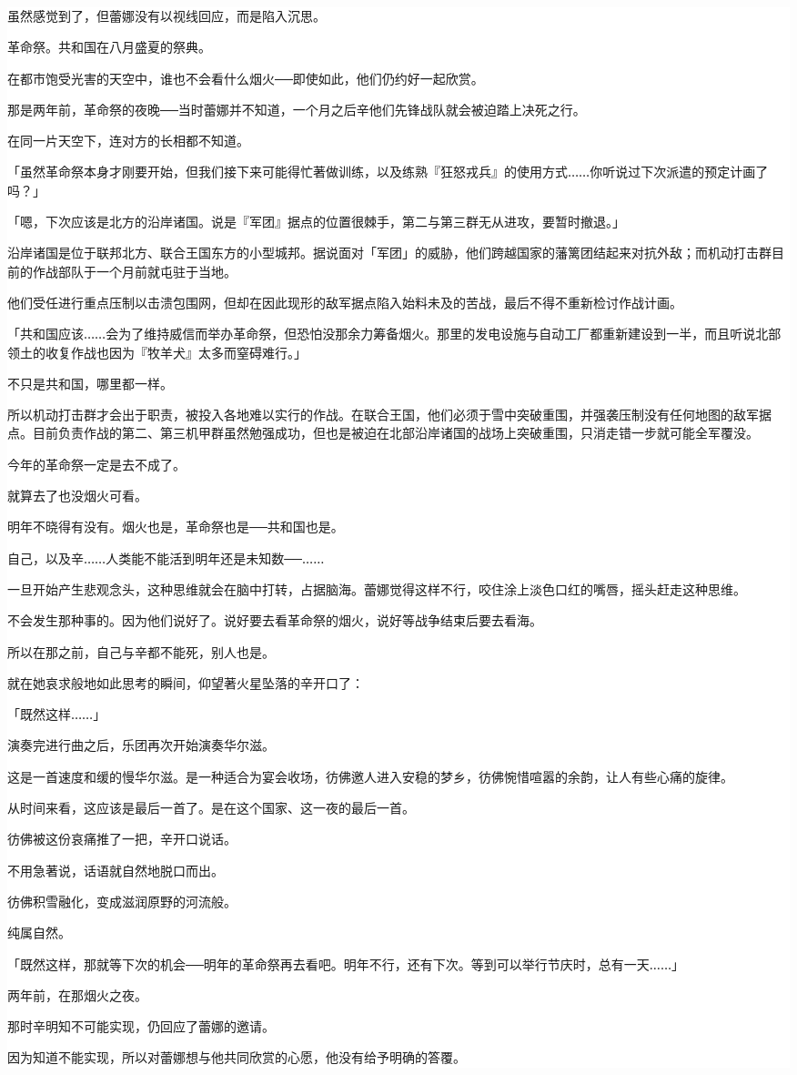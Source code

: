 虽然感觉到了，但蕾娜没有以视线回应，而是陷入沉思。

革命祭。共和国在八月盛夏的祭典。

在都市饱受光害的天空中，谁也不会看什么烟火──即使如此，他们仍约好一起欣赏。

那是两年前，革命祭的夜晚──当时蕾娜并不知道，一个月之后辛他们先锋战队就会被迫踏上决死之行。

在同一片天空下，连对方的长相都不知道。

「虽然革命祭本身才刚要开始，但我们接下来可能得忙著做训练，以及练熟『狂怒戎兵』的使用方式……你听说过下次派遣的预定计画了吗？」

「嗯，下次应该是北方的沿岸诸国。说是『军团』据点的位置很棘手，第二与第三群无从进攻，要暂时撤退。」

沿岸诸国是位于联邦北方、联合王国东方的小型城邦。据说面对「军团」的威胁，他们跨越国家的藩篱团结起来对抗外敌；而机动打击群目前的作战部队于一个月前就屯驻于当地。

他们受任进行重点压制以击溃包围网，但却在因此现形的敌军据点陷入始料未及的苦战，最后不得不重新检讨作战计画。

「共和国应该……会为了维持威信而举办革命祭，但恐怕没那余力筹备烟火。那里的发电设施与自动工厂都重新建设到一半，而且听说北部领土的收复作战也因为『牧羊犬』太多而窒碍难行。」

不只是共和国，哪里都一样。

所以机动打击群才会出于职责，被投入各地难以实行的作战。在联合王国，他们必须于雪中突破重围，并强袭压制没有任何地图的敌军据点。目前负责作战的第二、第三机甲群虽然勉强成功，但也是被迫在北部沿岸诸国的战场上突破重围，只消走错一步就可能全军覆没。

今年的革命祭一定是去不成了。

就算去了也没烟火可看。

明年不晓得有没有。烟火也是，革命祭也是──共和国也是。

自己，以及辛……人类能不能活到明年还是未知数──……

一旦开始产生悲观念头，这种思维就会在脑中打转，占据脑海。蕾娜觉得这样不行，咬住涂上淡色口红的嘴唇，摇头赶走这种思维。

不会发生那种事的。因为他们说好了。说好要去看革命祭的烟火，说好等战争结束后要去看海。

所以在那之前，自己与辛都不能死，别人也是。

就在她哀求般地如此思考的瞬间，仰望著火星坠落的辛开口了：

「既然这样……」

演奏完进行曲之后，乐团再次开始演奏华尔滋。

这是一首速度和缓的慢华尔滋。是一种适合为宴会收场，彷佛邀人进入安稳的梦乡，彷佛惋惜喧嚣的余韵，让人有些心痛的旋律。

从时间来看，这应该是最后一首了。是在这个国家、这一夜的最后一首。

彷佛被这份哀痛推了一把，辛开口说话。

不用急著说，话语就自然地脱口而出。

彷佛积雪融化，变成滋润原野的河流般。

纯属自然。

「既然这样，那就等下次的机会──明年的革命祭再去看吧。明年不行，还有下次。等到可以举行节庆时，总有一天……」

两年前，在那烟火之夜。

那时辛明知不可能实现，仍回应了蕾娜的邀请。

因为知道不能实现，所以对蕾娜想与他共同欣赏的心愿，他没有给予明确的答覆。
